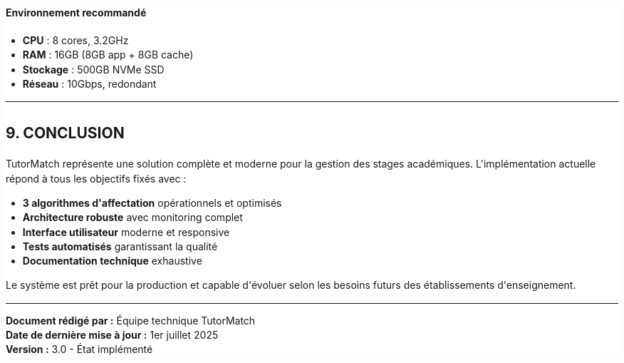 #### Environnement recommandé
- **CPU** : 8 cores, 3.2GHz  
- **RAM** : 16GB (8GB app + 8GB cache)
- **Stockage** : 500GB NVMe SSD
- **Réseau** : 10Gbps, redondant

---

## 9. CONCLUSION

TutorMatch représente une solution complète et moderne pour la gestion des stages académiques. L'implémentation actuelle répond à tous les objectifs fixés avec :

- **3 algorithmes d'affectation** opérationnels et optimisés
- **Architecture robuste** avec monitoring complet
- **Interface utilisateur** moderne et responsive  
- **Tests automatisés** garantissant la qualité
- **Documentation technique** exhaustive

Le système est prêt pour la production et capable d'évoluer selon les besoins futurs des établissements d'enseignement.

---

**Document rédigé par :** Équipe technique TutorMatch  
**Date de dernière mise à jour :** 1er juillet 2025  
**Version :** 3.0 - État implémenté